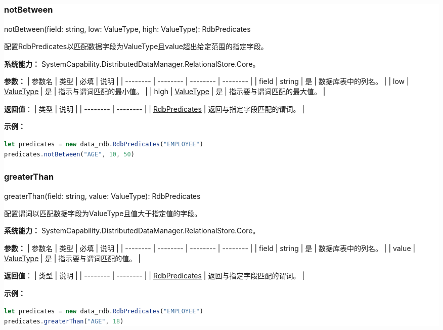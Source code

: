
### notBetween

notBetween(field: string, low: ValueType, high: ValueType): RdbPredicates


配置RdbPredicates以匹配数据字段为ValueType且value超出给定范围的指定字段。

**系统能力：** SystemCapability.DistributedDataManager.RelationalStore.Core。

**参数：**
| 参数名 | 类型 | 必填 | 说明 |
| -------- | -------- | -------- | -------- |
| field | string | 是 | 数据库表中的列名。 |
| low | [ValueType](#valuetype) | 是 | 指示与谓词匹配的最小值。 |
| high | [ValueType](#valuetype) | 是 | 指示要与谓词匹配的最大值。 |

**返回值**：
| 类型 | 说明 |
| -------- | -------- |
| [RdbPredicates](#rdbpredicates) | 返回与指定字段匹配的谓词。 |

**示例：**
```js
let predicates = new data_rdb.RdbPredicates("EMPLOYEE")
predicates.notBetween("AGE", 10, 50)
```


### greaterThan

greaterThan(field: string, value: ValueType): RdbPredicates

配置谓词以匹配数据字段为ValueType且值大于指定值的字段。

**系统能力：** SystemCapability.DistributedDataManager.RelationalStore.Core。

**参数：**
| 参数名 | 类型 | 必填 | 说明 |
| -------- | -------- | -------- | -------- |
| field | string | 是 | 数据库表中的列名。 |
| value | [ValueType](#valuetype) | 是 | 指示要与谓词匹配的值。 |

**返回值**：
| 类型 | 说明 |
| -------- | -------- |
| [RdbPredicates](#rdbpredicates) | 返回与指定字段匹配的谓词。 |

**示例：**
```js
let predicates = new data_rdb.RdbPredicates("EMPLOYEE")
predicates.greaterThan("AGE", 18)
```
